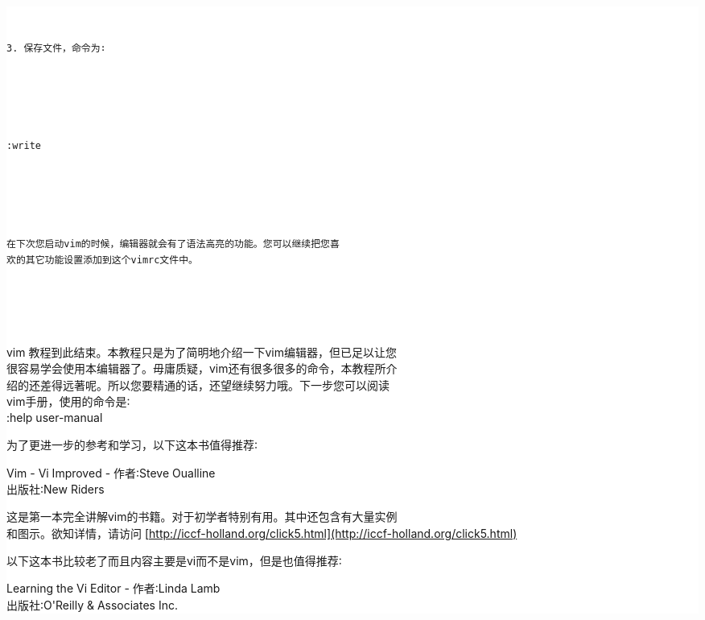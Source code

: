 ~~~~~~~~~~~~~~~~~~~~~~~~~~~~~~~~~~~~~~~~~~~~~~~~~~~~~~~~~~~~~~~~~~~~~~~~~~~~~~  


3. 保存文件，命令为∶





:write





在下次您启动vim的时候，编辑器就会有了语法高亮的功能。您可以继续把您喜  
欢的其它功能设置添加到这个vimrc文件中。





~~~~~~~~~~~~~~~~~~~~~~~~~~~~~~~~~~~~~~~~~~~~~~~~~~~~~~~~~~~~~~~~~~~~~~~~~~~~~~





vim 教程到此结束。本教程只是为了简明地介绍一下vim编辑器，但已足以让您  
很容易学会使用本编辑器了。毋庸质疑，vim还有很多很多的命令，本教程所介  
绍的还差得远著呢。所以您要精通的话，还望继续努力哦。下一步您可以阅读  
vim手册，使用的命令是∶  
:help user-manual





为了更进一步的参考和学习，以下这本书值得推荐∶





Vim - Vi Improved - 作者∶Steve Oualline  
出版社∶New Riders





这是第一本完全讲解vim的书籍。对于初学者特别有用。其中还包含有大量实例  
和图示。欲知详情，请访问 [http://iccf-holland.org/click5.html](http://iccf-holland.org/click5.html)





以下这本书比较老了而且内容主要是vi而不是vim，但是也值得推荐∶





Learning the Vi Editor - 作者∶Linda Lamb  
出版社∶O'Reilly & Associates Inc.
